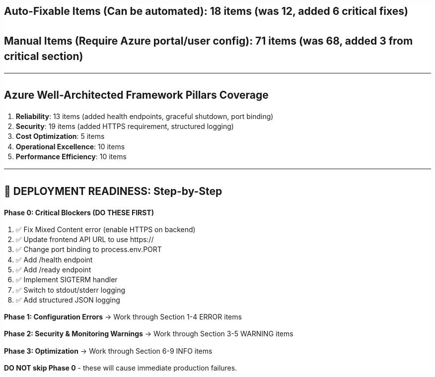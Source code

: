 ## Auto-Fixable Items (Can be automated): 18 items (was 12, added 6 critical fixes)
## Manual Items (Require Azure portal/user config): 71 items (was 68, added 3 from critical section)

---

## Azure Well-Architected Framework Pillars Coverage

1. **Reliability**: 13 items (added health endpoints, graceful shutdown, port binding)
2. **Security**: 19 items (added HTTPS requirement, structured logging)
3. **Cost Optimization**: 5 items
4. **Operational Excellence**: 10 items
5. **Performance Efficiency**: 10 items

---

## 🚨 DEPLOYMENT READINESS: Step-by-Step

**Phase 0: Critical Blockers (DO THESE FIRST)**
1. ✅ Fix Mixed Content error (enable HTTPS on backend)
2. ✅ Update frontend API URL to use https://
3. ✅ Change port binding to process.env.PORT
4. ✅ Add /health endpoint
5. ✅ Add /ready endpoint
6. ✅ Implement SIGTERM handler
7. ✅ Switch to stdout/stderr logging
8. ✅ Add structured JSON logging

**Phase 1: Configuration Errors**
→ Work through Section 1-4 ERROR items

**Phase 2: Security & Monitoring Warnings**
→ Work through Section 3-5 WARNING items

**Phase 3: Optimization**
→ Work through Section 6-9 INFO items

**DO NOT skip Phase 0** - these will cause immediate production failures.
